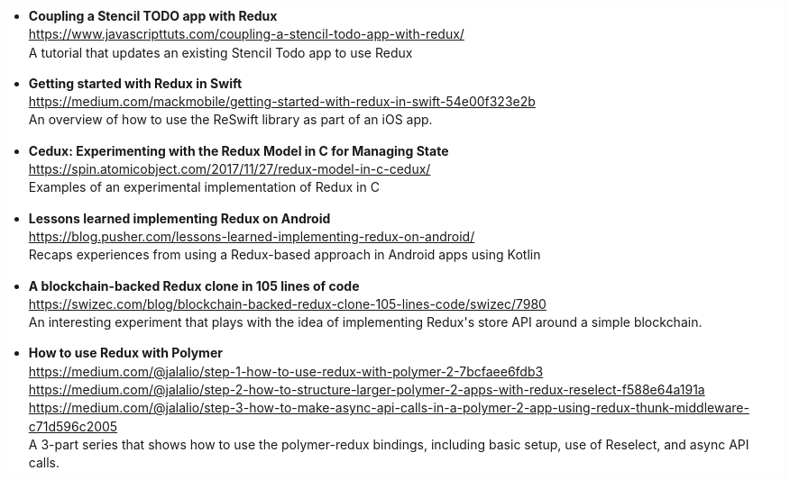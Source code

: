 - **Coupling a Stencil TODO app with Redux**  
  https://www.javascripttuts.com/coupling-a-stencil-todo-app-with-redux/  
  A tutorial that updates an existing Stencil Todo app to use Redux
  
- **Getting started with Redux in Swift**  
  https://medium.com/mackmobile/getting-started-with-redux-in-swift-54e00f323e2b  
  An overview of how to use the ReSwift library as part of an iOS app.

- **Cedux: Experimenting with the Redux Model in C for Managing State**  
  https://spin.atomicobject.com/2017/11/27/redux-model-in-c-cedux/  
  Examples of an experimental implementation of Redux in C
  
- **Lessons learned implementing Redux on Android**  
  https://blog.pusher.com/lessons-learned-implementing-redux-on-android/  
  Recaps experiences from using a Redux-based approach in Android apps using Kotlin
  
- **A blockchain-backed Redux clone in 105 lines of code**  
  https://swizec.com/blog/blockchain-backed-redux-clone-105-lines-code/swizec/7980  
  An interesting experiment that plays with the idea of implementing Redux's store API around a simple blockchain.
  
- **How to use Redux with Polymer**  
  https://medium.com/@jalalio/step-1-how-to-use-redux-with-polymer-2-7bcfaee6fdb3  
  https://medium.com/@jalalio/step-2-how-to-structure-larger-polymer-2-apps-with-redux-reselect-f588e64a191a  
  https://medium.com/@jalalio/step-3-how-to-make-async-api-calls-in-a-polymer-2-app-using-redux-thunk-middleware-c71d596c2005  
  A 3-part series that shows how to use the polymer-redux bindings, including basic setup, use of Reselect, and async API calls.